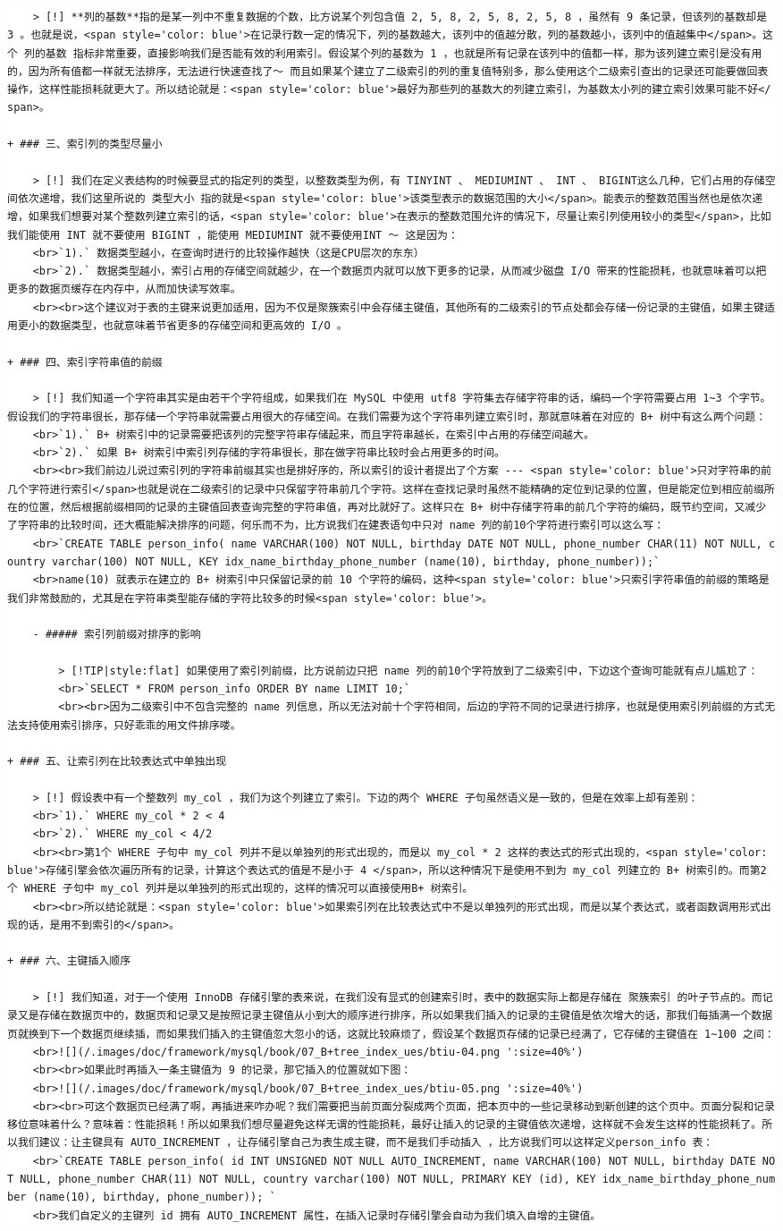         > [!] **列的基数**指的是某一列中不重复数据的个数，比方说某个列包含值 2, 5, 8, 2, 5, 8, 2, 5, 8 ，虽然有 9 条记录，但该列的基数却是 3 。也就是说，<span style='color: blue'>在记录行数一定的情况下，列的基数越大，该列中的值越分散，列的基数越小，该列中的值越集中</span>。这个 列的基数 指标非常重要，直接影响我们是否能有效的利用索引。假设某个列的基数为 1 ，也就是所有记录在该列中的值都一样，那为该列建立索引是没有用的，因为所有值都一样就无法排序，无法进行快速查找了～ 而且如果某个建立了二级索引的列的重复值特别多，那么使用这个二级索引查出的记录还可能要做回表操作，这样性能损耗就更大了。所以结论就是：<span style='color: blue'>最好为那些列的基数大的列建立索引，为基数太小列的建立索引效果可能不好</span>。

    + ### 三、索引列的类型尽量小

        > [!] 我们在定义表结构的时候要显式的指定列的类型，以整数类型为例，有 TINYINT 、 MEDIUMINT 、 INT 、 BIGINT这么几种，它们占用的存储空间依次递增，我们这里所说的 类型大小 指的就是<span style='color: blue'>该类型表示的数据范围的大小</span>。能表示的整数范围当然也是依次递增，如果我们想要对某个整数列建立索引的话，<span style='color: blue'>在表示的整数范围允许的情况下，尽量让索引列使用较小的类型</span>，比如我们能使用 INT 就不要使用 BIGINT ，能使用 MEDIUMINT 就不要使用INT ～ 这是因为：
        <br>`1).` 数据类型越小，在查询时进行的比较操作越快（这是CPU层次的东东）
        <br>`2).` 数据类型越小，索引占用的存储空间就越少，在一个数据页内就可以放下更多的记录，从而减少磁盘 I/O 带来的性能损耗，也就意味着可以把更多的数据页缓存在内存中，从而加快读写效率。
        <br><br>这个建议对于表的主键来说更加适用，因为不仅是聚簇索引中会存储主键值，其他所有的二级索引的节点处都会存储一份记录的主键值，如果主键适用更小的数据类型，也就意味着节省更多的存储空间和更高效的 I/O 。

    + ### 四、索引字符串值的前缀

        > [!] 我们知道一个字符串其实是由若干个字符组成，如果我们在 MySQL 中使用 utf8 字符集去存储字符串的话，编码一个字符需要占用 1~3 个字节。假设我们的字符串很长，那存储一个字符串就需要占用很大的存储空间。在我们需要为这个字符串列建立索引时，那就意味着在对应的 B+ 树中有这么两个问题：
        <br>`1).` B+ 树索引中的记录需要把该列的完整字符串存储起来，而且字符串越长，在索引中占用的存储空间越大。
        <br>`2).` 如果 B+ 树索引中索引列存储的字符串很长，那在做字符串比较时会占用更多的时间。
        <br><br>我们前边儿说过索引列的字符串前缀其实也是排好序的，所以索引的设计者提出了个方案 --- <span style='color: blue'>只对字符串的前几个字符进行索引</span>也就是说在二级索引的记录中只保留字符串前几个字符。这样在查找记录时虽然不能精确的定位到记录的位置，但是能定位到相应前缀所在的位置，然后根据前缀相同的记录的主键值回表查询完整的字符串值，再对比就好了。这样只在 B+ 树中存储字符串的前几个字符的编码，既节约空间，又减少了字符串的比较时间，还大概能解决排序的问题，何乐而不为，比方说我们在建表语句中只对 name 列的前10个字符进行索引可以这么写：
        <br>`CREATE TABLE person_info( name VARCHAR(100) NOT NULL, birthday DATE NOT NULL, phone_number CHAR(11) NOT NULL, country varchar(100) NOT NULL, KEY idx_name_birthday_phone_number (name(10), birthday, phone_number));`
        <br>name(10) 就表示在建立的 B+ 树索引中只保留记录的前 10 个字符的编码，这种<span style='color: blue'>只索引字符串值的前缀的策略是我们非常鼓励的，尤其是在字符串类型能存储的字符比较多的时候<span style='color: blue'>。

        - ##### 索引列前缀对排序的影响

            > [!TIP|style:flat] 如果使用了索引列前缀，比方说前边只把 name 列的前10个字符放到了二级索引中，下边这个查询可能就有点儿尴尬了：
            <br>`SELECT * FROM person_info ORDER BY name LIMIT 10;`
            <br><br>因为二级索引中不包含完整的 name 列信息，所以无法对前十个字符相同，后边的字符不同的记录进行排序，也就是使用索引列前缀的方式无法支持使用索引排序，只好乖乖的用文件排序喽。

    + ### 五、让索引列在比较表达式中单独出现

        > [!] 假设表中有一个整数列 my_col ，我们为这个列建立了索引。下边的两个 WHERE 子句虽然语义是一致的，但是在效率上却有差别：
        <br>`1).` WHERE my_col * 2 < 4
        <br>`2).` WHERE my_col < 4/2
        <br><br>第1个 WHERE 子句中 my_col 列并不是以单独列的形式出现的，而是以 my_col * 2 这样的表达式的形式出现的，<span style='color: blue'>存储引擎会依次遍历所有的记录，计算这个表达式的值是不是小于 4 </span>，所以这种情况下是使用不到为 my_col 列建立的 B+ 树索引的。而第2个 WHERE 子句中 my_col 列并是以单独列的形式出现的，这样的情况可以直接使用B+ 树索引。
        <br><br>所以结论就是：<span style='color: blue'>如果索引列在比较表达式中不是以单独列的形式出现，而是以某个表达式，或者函数调用形式出现的话，是用不到索引的</span>。

    + ### 六、主键插入顺序

        > [!] 我们知道，对于一个使用 InnoDB 存储引擎的表来说，在我们没有显式的创建索引时，表中的数据实际上都是存储在 聚簇索引 的叶子节点的。而记录又是存储在数据页中的，数据页和记录又是按照记录主键值从小到大的顺序进行排序，所以如果我们插入的记录的主键值是依次增大的话，那我们每插满一个数据页就换到下一个数据页继续插，而如果我们插入的主键值忽大忽小的话，这就比较麻烦了，假设某个数据页存储的记录已经满了，它存储的主键值在 1~100 之间：
        <br>![](/.images/doc/framework/mysql/book/07_B+tree_index_ues/btiu-04.png ':size=40%')
        <br><br>如果此时再插入一条主键值为 9 的记录，那它插入的位置就如下图：
        <br>![](/.images/doc/framework/mysql/book/07_B+tree_index_ues/btiu-05.png ':size=40%')
        <br><br>可这个数据页已经满了啊，再插进来咋办呢？我们需要把当前页面分裂成两个页面，把本页中的一些记录移动到新创建的这个页中。页面分裂和记录移位意味着什么？意味着：性能损耗！所以如果我们想尽量避免这样无谓的性能损耗，最好让插入的记录的主键值依次递增，这样就不会发生这样的性能损耗了。所以我们建议：让主键具有 AUTO_INCREMENT ，让存储引擎自己为表生成主键，而不是我们手动插入 ，比方说我们可以这样定义person_info 表：
        <br>`CREATE TABLE person_info( id INT UNSIGNED NOT NULL AUTO_INCREMENT, name VARCHAR(100) NOT NULL, birthday DATE NOT NULL, phone_number CHAR(11) NOT NULL, country varchar(100) NOT NULL, PRIMARY KEY (id), KEY idx_name_birthday_phone_number (name(10), birthday, phone_number)); `
        <br>我们自定义的主键列 id 拥有 AUTO_INCREMENT 属性，在插入记录时存储引擎会自动为我们填入自增的主键值。
